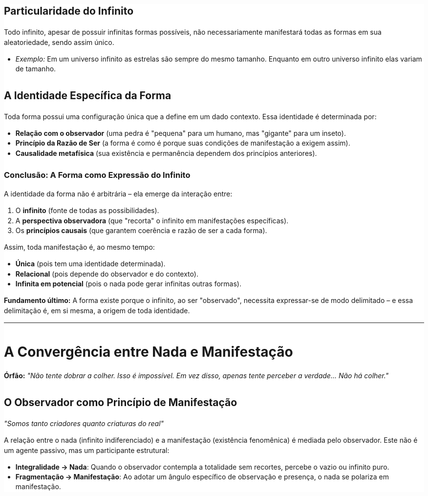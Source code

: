 ## Particularidade do Infinito



Todo infinito, apesar de possuir infinitas formas possíveis, não necessariamente manifestará todas as formas em sua aleatoriedade, sendo assim único.

- *Exemplo:* Em um universo infinito as estrelas são sempre do mesmo tamanho. Enquanto em outro universo infinito elas variam de tamanho.

## A Identidade Específica da Forma

Toda forma possui uma configuração única que a define em um dado contexto. Essa identidade é determinada por:

- **Relação com o observador** (uma pedra é "pequena" para um humano, mas "gigante" para um inseto).
- **Princípio da Razão de Ser** (a forma é como é porque suas condições de manifestação a exigem assim).
- **Causalidade metafísica** (sua existência e permanência dependem dos princípios anteriores).

### Conclusão: A Forma como Expressão do Infinito


A identidade da forma não é arbitrária – ela emerge da interação entre:

1. O **infinito** (fonte de todas as possibilidades).
2. A **perspectiva observadora** (que "recorta" o infinito em manifestações específicas).
3. Os **princípios causais** (que garantem coerência e razão de ser a cada forma).

Assim, toda manifestação é, ao mesmo tempo:
- **Única** (pois tem uma identidade determinada).
- **Relacional** (pois depende do observador e do contexto).
- **Infinita em potencial** (pois o nada pode gerar infinitas outras formas).

**Fundamento último:** A forma existe porque o infinito, ao ser "observado", necessita expressar-se de modo delimitado – e essa delimitação é, em si mesma, a origem de toda identidade.

---

# A Convergência entre Nada e Manifestação

**Órfão:** *"Não tente dobrar a colher. Isso é impossível. Em vez disso, apenas tente perceber a verdade... Não há colher."*  

## O Observador como Princípio de Manifestação

*"Somos tanto criadores quanto criaturas do real"*

A relação entre o nada (infinito indiferenciado) e a manifestação (existência fenomênica) é mediada pelo observador. Este não é um agente passivo, mas um participante estrutural:

- **Integralidade → Nada**: Quando o observador contempla a totalidade sem recortes, percebe o vazio ou infinito puro.
- **Fragmentação → Manifestação**: Ao adotar um ângulo específico de observação e presença, o nada se polariza em manifestação.
